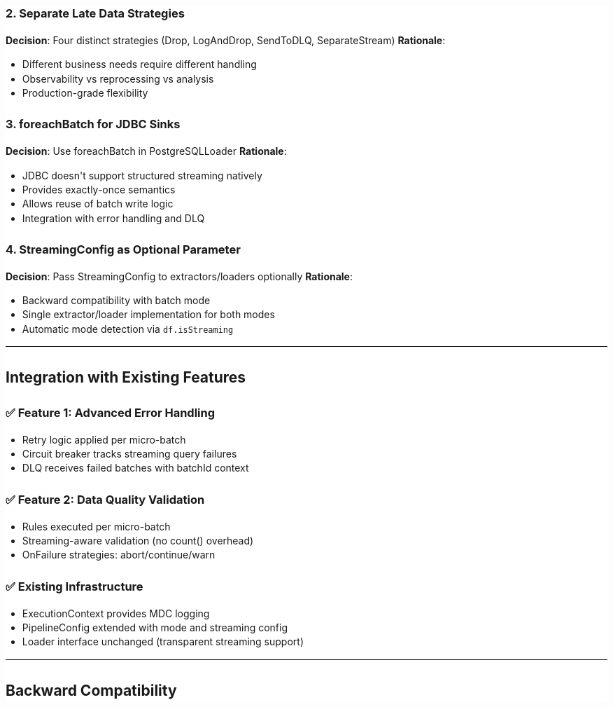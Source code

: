### 2. Separate Late Data Strategies

**Decision**: Four distinct strategies (Drop, LogAndDrop, SendToDLQ, SeparateStream)
**Rationale**:
- Different business needs require different handling
- Observability vs reprocessing vs analysis
- Production-grade flexibility

### 3. foreachBatch for JDBC Sinks

**Decision**: Use foreachBatch in PostgreSQLLoader
**Rationale**:
- JDBC doesn't support structured streaming natively
- Provides exactly-once semantics
- Allows reuse of batch write logic
- Integration with error handling and DLQ

### 4. StreamingConfig as Optional Parameter

**Decision**: Pass StreamingConfig to extractors/loaders optionally
**Rationale**:
- Backward compatibility with batch mode
- Single extractor/loader implementation for both modes
- Automatic mode detection via `df.isStreaming`

---

## Integration with Existing Features

### ✅ Feature 1: Advanced Error Handling

- Retry logic applied per micro-batch
- Circuit breaker tracks streaming query failures
- DLQ receives failed batches with batchId context

### ✅ Feature 2: Data Quality Validation

- Rules executed per micro-batch
- Streaming-aware validation (no count() overhead)
- OnFailure strategies: abort/continue/warn

### ✅ Existing Infrastructure

- ExecutionContext provides MDC logging
- PipelineConfig extended with mode and streaming config
- Loader interface unchanged (transparent streaming support)

---

## Backward Compatibility
